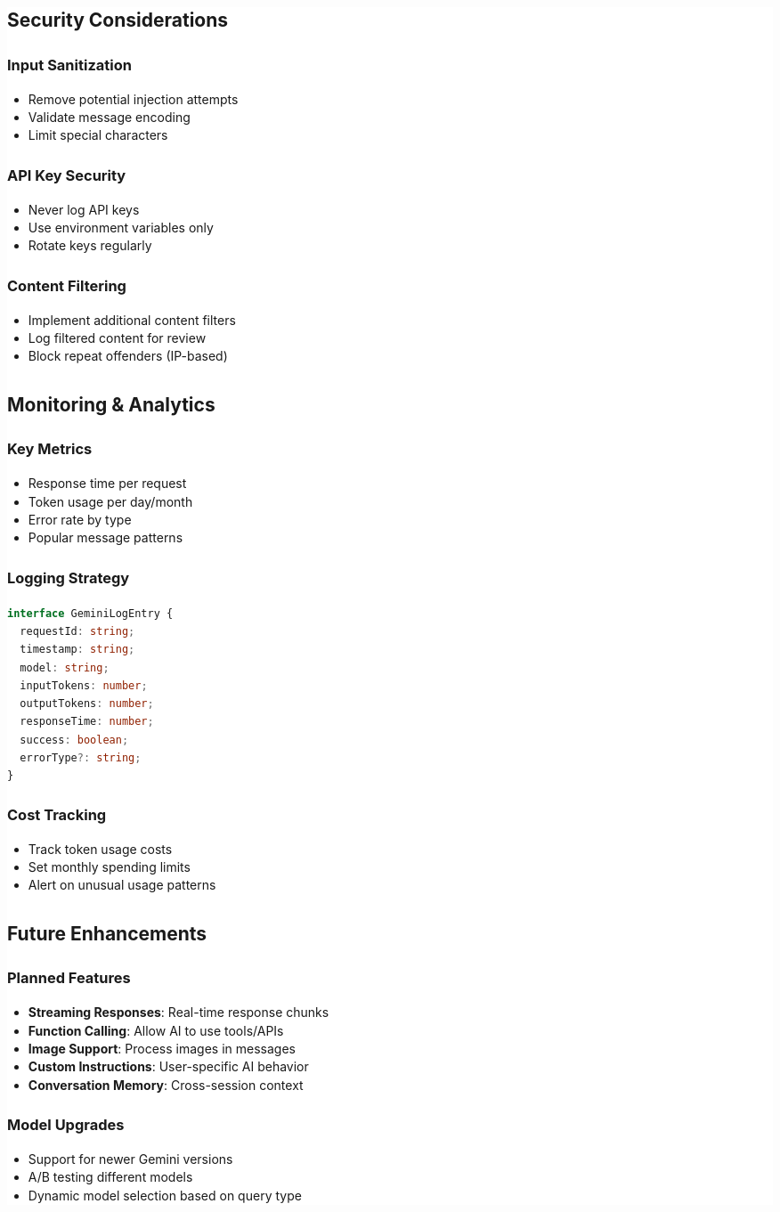 ## Security Considerations

### Input Sanitization
- Remove potential injection attempts
- Validate message encoding
- Limit special characters

### API Key Security
- Never log API keys
- Use environment variables only
- Rotate keys regularly

### Content Filtering
- Implement additional content filters
- Log filtered content for review
- Block repeat offenders (IP-based)

## Monitoring & Analytics

### Key Metrics
- Response time per request
- Token usage per day/month
- Error rate by type
- Popular message patterns

### Logging Strategy
```typescript
interface GeminiLogEntry {
  requestId: string;
  timestamp: string;
  model: string;
  inputTokens: number;
  outputTokens: number;
  responseTime: number;
  success: boolean;
  errorType?: string;
}
```

### Cost Tracking
- Track token usage costs
- Set monthly spending limits
- Alert on unusual usage patterns

## Future Enhancements

### Planned Features
- **Streaming Responses**: Real-time response chunks
- **Function Calling**: Allow AI to use tools/APIs
- **Image Support**: Process images in messages
- **Custom Instructions**: User-specific AI behavior
- **Conversation Memory**: Cross-session context

### Model Upgrades
- Support for newer Gemini versions
- A/B testing different models
- Dynamic model selection based on query type 
